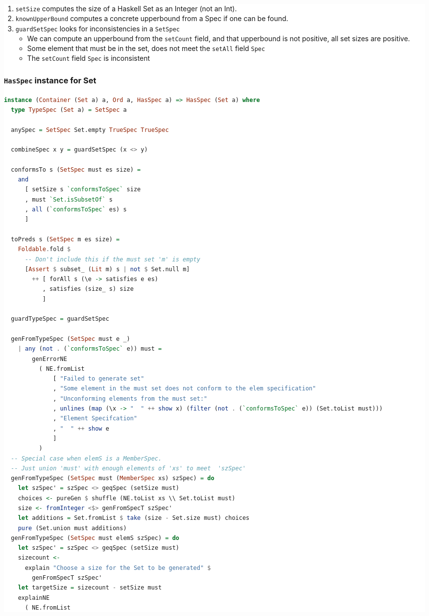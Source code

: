 1. `setSize` computes the size of a Haskell Set as an Integer (not an Int).
2. `knownUpperBound` computes a concrete upperbound from a Spec if one can be found.
3. `guardSetSpec` looks for inconsistencies in a `SetSpec`
      - We can compute an upperbound from the `setCount` field, and that
	    upperbound is not positive, all set sizes are positive.
	  - Some element that must be in the set, does not meet the `setAll` field `Spec`
	  - The `setCount` field `Spec` is inconsistent

###  `HasSpec` instance for Set

```haskell
instance (Container (Set a) a, Ord a, HasSpec a) => HasSpec (Set a) where
  type TypeSpec (Set a) = SetSpec a

  anySpec = SetSpec Set.empty TrueSpec TrueSpec

  combineSpec x y = guardSetSpec (x <> y)

  conformsTo s (SetSpec must es size) =
    and
      [ setSize s `conformsToSpec` size
      , must `Set.isSubsetOf` s
      , all (`conformsToSpec` es) s
      ]

  toPreds s (SetSpec m es size) =
    Foldable.fold $
      -- Don't include this if the must set 'm' is empty
      [Assert $ subset_ (Lit m) s | not $ Set.null m]
        ++ [ forAll s (\e -> satisfies e es)
           , satisfies (size_ s) size
           ]

  guardTypeSpec = guardSetSpec

  genFromTypeSpec (SetSpec must e _)
    | any (not . (`conformsToSpec` e)) must =
        genErrorNE
          ( NE.fromList
              [ "Failed to generate set"
              , "Some element in the must set does not conform to the elem specification"
              , "Unconforming elements from the must set:"
              , unlines (map (\x -> "  " ++ show x) (filter (not . (`conformsToSpec` e)) (Set.toList must)))
              , "Element Specifcation"
              , "  " ++ show e
              ]
          )
  -- Special case when elemS is a MemberSpec.
  -- Just union 'must' with enough elements of 'xs' to meet  'szSpec'
  genFromTypeSpec (SetSpec must (MemberSpec xs) szSpec) = do
    let szSpec' = szSpec <> geqSpec (setSize must)
    choices <- pureGen $ shuffle (NE.toList xs \\ Set.toList must)
    size <- fromInteger <$> genFromSpecT szSpec'
    let additions = Set.fromList $ take (size - Set.size must) choices
    pure (Set.union must additions)
  genFromTypeSpec (SetSpec must elemS szSpec) = do
    let szSpec' = szSpec <> geqSpec (setSize must)
    sizecount <-
      explain "Choose a size for the Set to be generated" $
        genFromSpecT szSpec'
    let targetSize = sizecount - setSize must
    explainNE
      ( NE.fromList
```